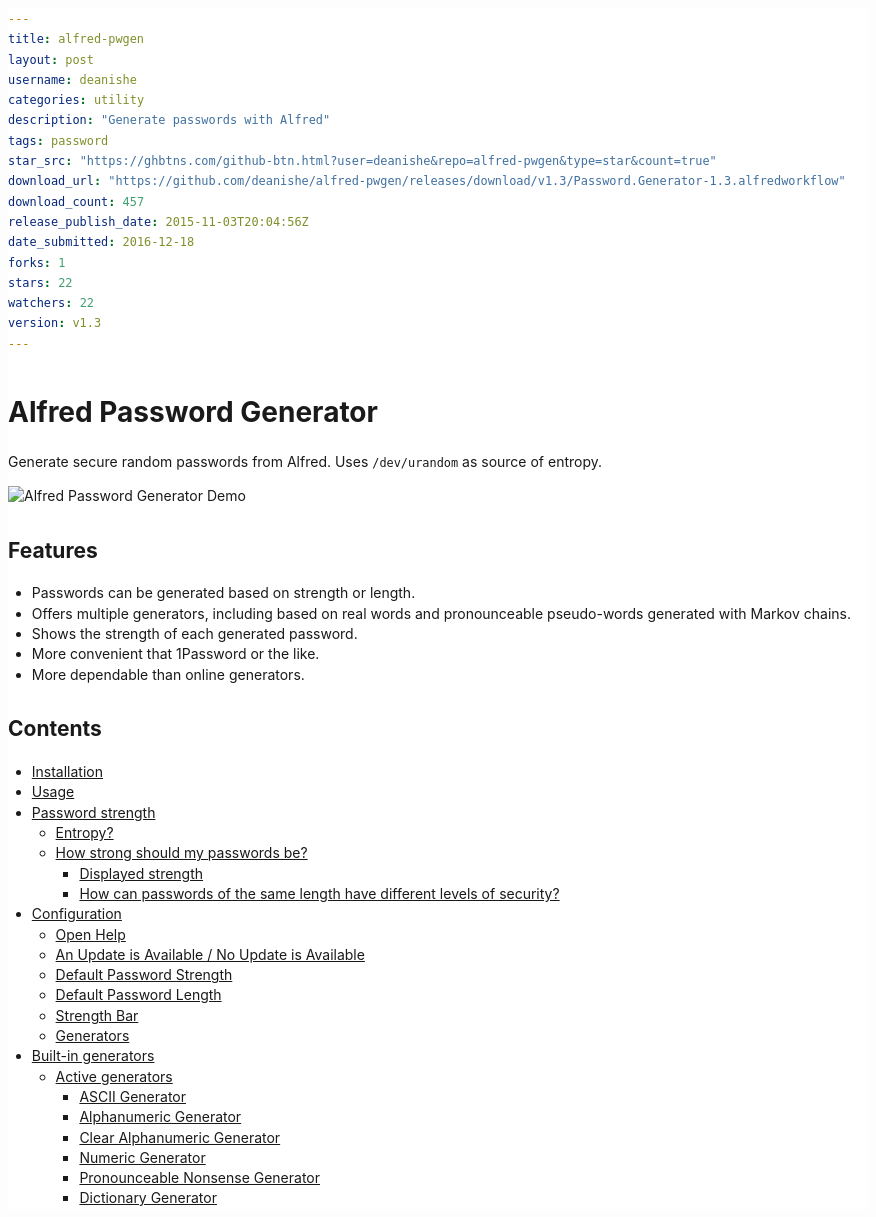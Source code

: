 ```yaml
---
title: alfred-pwgen
layout: post
username: deanishe
categories: utility
description: "Generate passwords with Alfred"
tags: password
star_src: "https://ghbtns.com/github-btn.html?user=deanishe&repo=alfred-pwgen&type=star&count=true"
download_url: "https://github.com/deanishe/alfred-pwgen/releases/download/v1.3/Password.Generator-1.3.alfredworkflow"
download_count: 457
release_publish_date: 2015-11-03T20:04:56Z
date_submitted: 2016-12-18
forks: 1
stars: 22
watchers: 22
version: v1.3
---
```

# Alfred Password Generator #

Generate secure random passwords from Alfred. Uses `/dev/urandom` as source of entropy.

![Alfred Password Generator Demo][demo]


## Features ##

- Passwords can be generated based on strength or length.
- Offers multiple generators, including based on real words and pronounceable pseudo-words generated with Markov chains.
- Shows the strength of each generated password.
- More convenient that 1Password or the like.
- More dependable than online generators.

## Contents ##

- [Installation](#installation)
- [Usage](#usage)
- [Password strength](#password-strength)
  - [Entropy?](#entropy)
  - [How strong should my passwords be?](#how-strong-should-my-passwords-be)
    - [Displayed strength](#displayed-strength)
    - [How can passwords of the same length have different levels of security?](#how-can-passwords-of-the-same-length-have-different-levels-of-security)
- [Configuration](#configuration)
  - [Open Help](#open-help)
  - [An Update is Available / No Update is Available](#an-update-is-available--no-update-is-available)
  - [Default Password Strength](#default-password-strength)
  - [Default Password Length](#default-password-length)
  - [Strength Bar](#strength-bar)
  - [Generators](#generators)
- [Built-in generators](#built-in-generators)
  - [Active generators](#active-generators)
    - [ASCII Generator](#ascii-generator)
    - [Alphanumeric Generator](#alphanumeric-generator)
    - [Clear Alphanumeric Generator](#clear-alphanumeric-generator)
    - [Numeric Generator](#numeric-generator)
    - [Pronounceable Nonsense Generator](#pronounceable-nonsense-generator)
    - [Dictionary Generator](#dictionary-generator)

[demo]: https://github.com/deanishe/alfred-pwgen/raw/master/demo.gif "Alfred Password Generator Demo"
[gh-releases]: https://github.com/deanishe/alfred-pwgen/releases
[packal]: http://www.packal.org/workflow/secure-password-generator
[markov]: https://github.com/SimonSapin/snippets/blob/master/markov_passwords.py
[gibberish]: http://stackoverflow.com/a/5502875/356942
[entropy]: https://en.wikipedia.org/wiki/Entropy_(computing)
[abcs]: https://docs.python.org/2.7/library/abc.html#module-abc